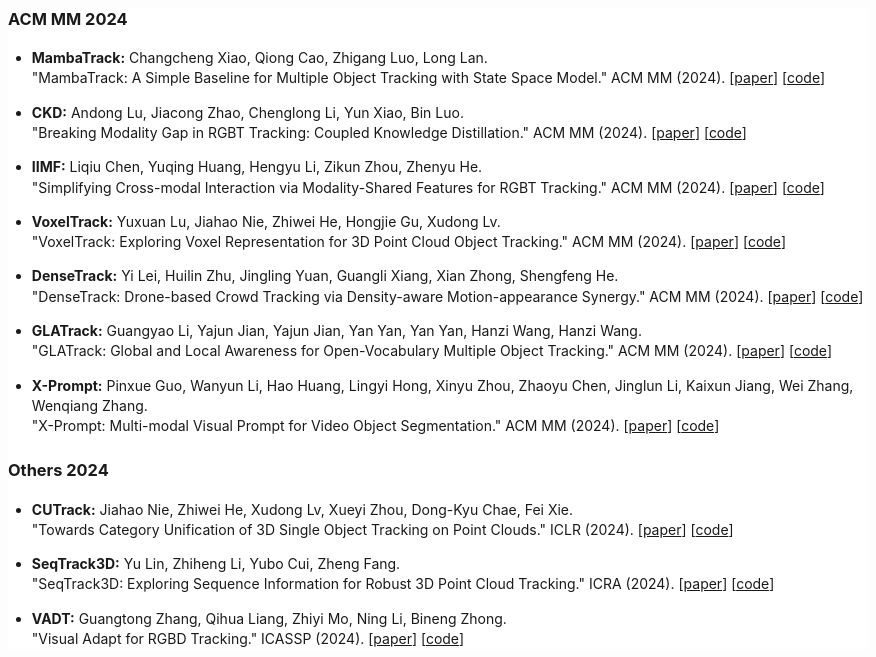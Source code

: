 
### ACM MM 2024

- **MambaTrack:** Changcheng Xiao, Qiong Cao, Zhigang Luo, Long Lan.<br />
  "MambaTrack: A Simple Baseline for Multiple Object Tracking with State Space Model." ACM MM (2024).
  [[paper](https://arxiv.org/abs/2408.09178)] 
  [[code]( )]

- **CKD:** Andong Lu, Jiacong Zhao, Chenglong Li, Yun Xiao, Bin Luo.<br />
  "Breaking Modality Gap in RGBT Tracking: Coupled Knowledge Distillation." ACM MM (2024).
  [[paper](https://arxiv.org/abs/2410.11586)] 
  [[code](https://github.com/Multi-Modality-Tracking/CKD)]

- **IIMF:** Liqiu Chen, Yuqing Huang, Hengyu Li, Zikun Zhou, Zhenyu He.<br />
  "Simplifying Cross-modal Interaction via Modality-Shared Features for RGBT Tracking." ACM MM (2024).
  [[paper](https://dl.acm.org/doi/10.1145/3664647.3681564)] 
  [[code](https://github.com/Liqiu-Chen/IIMF)]
  
- **VoxelTrack:** Yuxuan Lu, Jiahao Nie, Zhiwei He, Hongjie Gu, Xudong Lv.<br />
  "VoxelTrack: Exploring Voxel Representation for 3D Point Cloud Object Tracking." ACM MM (2024).
  [[paper](https://arxiv.org/abs/2408.02263)] 
  [[code]( )]

- **DenseTrack:** Yi Lei, Huilin Zhu, Jingling Yuan, Guangli Xiang, Xian Zhong, Shengfeng He.<br />
  "DenseTrack: Drone-based Crowd Tracking via Density-aware Motion-appearance Synergy." ACM MM (2024).
  [[paper](https://arxiv.org/abs/2407.17272)] 
  [[code]( )]

- **GLATrack:** Guangyao Li, Yajun Jian, Yajun Jian, Yan Yan, Yan Yan, Hanzi Wang, Hanzi Wang.<br />
  "GLATrack: Global and Local Awareness for Open-Vocabulary Multiple Object Tracking." ACM MM (2024).
  [[paper](https://dl.acm.org/doi/10.1145/3664647.3681530)] 
  [[code]( )]
  
- **X-Prompt:** Pinxue Guo, Wanyun Li, Hao Huang, Lingyi Hong, Xinyu Zhou, Zhaoyu Chen, Jinglun Li, Kaixun Jiang, Wei Zhang, Wenqiang Zhang.<br />
  "X-Prompt: Multi-modal Visual Prompt for Video Object Segmentation." ACM MM (2024).
  [[paper](https://arxiv.org/abs/2409.19342)] 
  [[code](https://github.com/PinxueGuo/X-Prompt.git)]
  
  
### Others 2024

- **CUTrack:** Jiahao Nie, Zhiwei He, Xudong Lv, Xueyi Zhou, Dong-Kyu Chae, Fei Xie.<br />
  "Towards Category Unification of 3D Single Object Tracking on Point Clouds." ICLR (2024).
  [[paper](https://arxiv.org/abs/2401.11204)] 
  [[code](https://github.com/Haooozi/CUTrack)]

- **SeqTrack3D:** Yu Lin, Zhiheng Li, Yubo Cui, Zheng Fang.<br />
  "SeqTrack3D: Exploring Sequence Information for Robust 3D Point Cloud Tracking." ICRA (2024).
  [[paper](https://arxiv.org/abs/2402.16249)] 
  [[code](https://github.com/aron-lin/seqtrack3d)]

- **VADT:** Guangtong Zhang, Qihua Liang, Zhiyi Mo, Ning Li, Bineng Zhong.<br />
  "Visual Adapt for RGBD Tracking." ICASSP (2024).
  [[paper](https://ieeexplore.ieee.org/abstract/document/10447728)] 
  [[code]( )]
